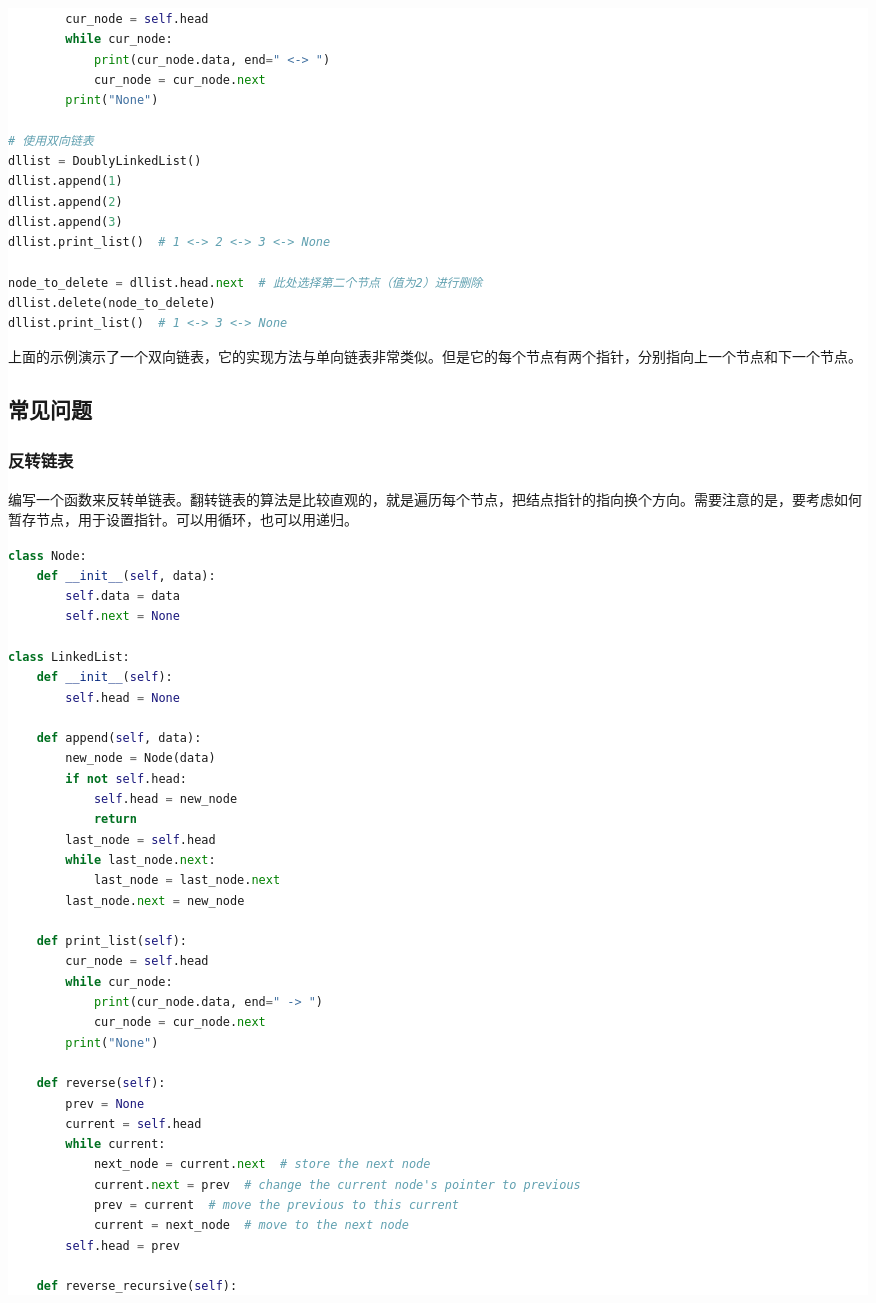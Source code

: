 ```python
        cur_node = self.head
        while cur_node:
            print(cur_node.data, end=" <-> ")
            cur_node = cur_node.next
        print("None")

# 使用双向链表
dllist = DoublyLinkedList()
dllist.append(1)
dllist.append(2)
dllist.append(3)
dllist.print_list()  # 1 <-> 2 <-> 3 <-> None

node_to_delete = dllist.head.next  # 此处选择第二个节点（值为2）进行删除
dllist.delete(node_to_delete)
dllist.print_list()  # 1 <-> 3 <-> None
```

上面的示例演示了一个双向链表，它的实现方法与单向链表非常类似。但是它的每个节点有两个指针，分别指向上一个节点和下一个节点。

## 常见问题

### 反转链表

编写一个函数来反转单链表。翻转链表的算法是比较直观的，就是遍历每个节点，把结点指针的指向换个方向。需要注意的是，要考虑如何暂存节点，用于设置指针。可以用循环，也可以用递归。

```python
class Node:
    def __init__(self, data):
        self.data = data
        self.next = None

class LinkedList:
    def __init__(self):
        self.head = None

    def append(self, data):
        new_node = Node(data)
        if not self.head:
            self.head = new_node
            return
        last_node = self.head
        while last_node.next:
            last_node = last_node.next
        last_node.next = new_node

    def print_list(self):
        cur_node = self.head
        while cur_node:
            print(cur_node.data, end=" -> ")
            cur_node = cur_node.next
        print("None")

    def reverse(self):
        prev = None
        current = self.head
        while current:
            next_node = current.next  # store the next node
            current.next = prev  # change the current node's pointer to previous
            prev = current  # move the previous to this current
            current = next_node  # move to the next node
        self.head = prev
        
    def reverse_recursive(self):
```